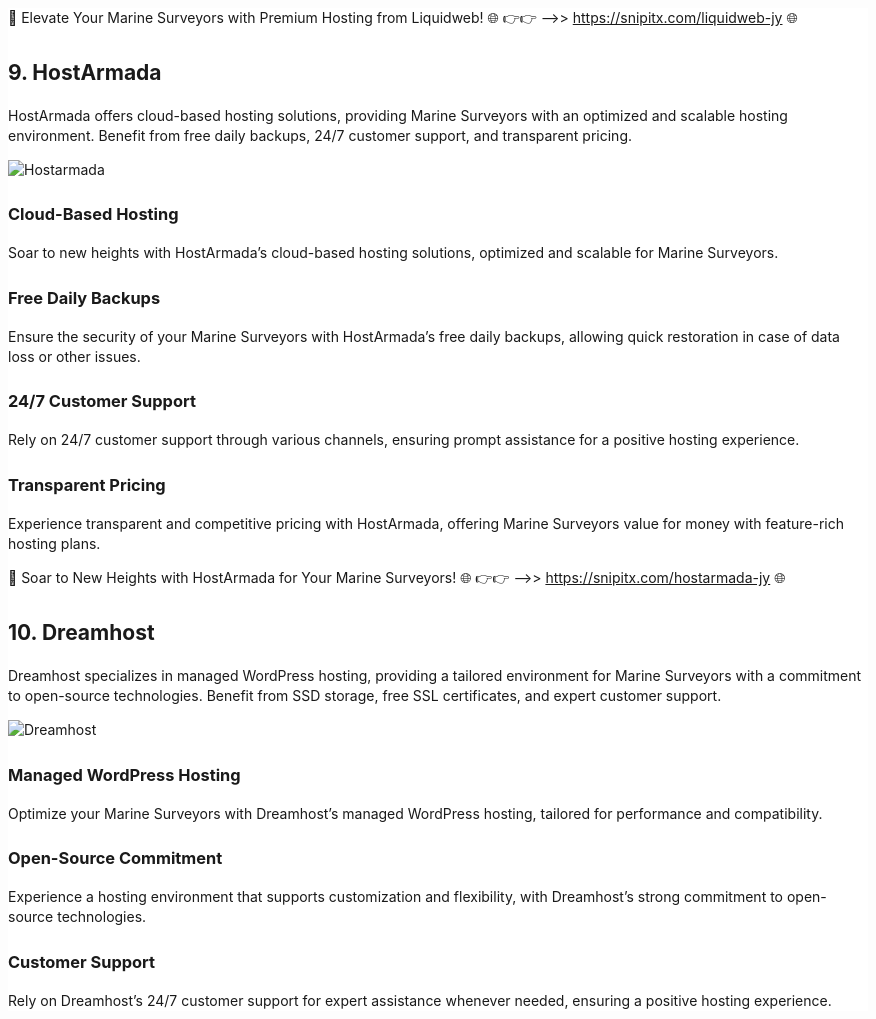 🚀 Elevate Your Marine Surveyors with Premium Hosting from Liquidweb! 🌐
👉👉 -->> https://snipitx.com/liquidweb-jy 🌐

## 9. HostArmada

HostArmada offers cloud-based hosting solutions, providing Marine Surveyors with an optimized and scalable hosting environment. Benefit from free daily backups, 24/7 customer support, and transparent pricing.

![Hostarmada](https://i.imgur.com/KFbdf3o.jpeg "Hostarmada Hosting")

### Cloud-Based Hosting
Soar to new heights with HostArmada’s cloud-based hosting solutions, optimized and scalable for Marine Surveyors.

### Free Daily Backups
Ensure the security of your Marine Surveyors with HostArmada’s free daily backups, allowing quick restoration in case of data loss or other issues.

### 24/7 Customer Support
Rely on 24/7 customer support through various channels, ensuring prompt assistance for a positive hosting experience.

### Transparent Pricing
Experience transparent and competitive pricing with HostArmada, offering Marine Surveyors value for money with feature-rich hosting plans.

🚀 Soar to New Heights with HostArmada for Your Marine Surveyors! 🌐
👉👉 -->> https://snipitx.com/hostarmada-jy 🌐

## 10. Dreamhost

Dreamhost specializes in managed WordPress hosting, providing a tailored environment for Marine Surveyors with a commitment to open-source technologies. Benefit from SSD storage, free SSL certificates, and expert customer support.

![Dreamhost](https://i.imgur.com/rXIg8ip.jpeg "Dreamhost Hosting")

### Managed WordPress Hosting
Optimize your Marine Surveyors with Dreamhost’s managed WordPress hosting, tailored for performance and compatibility.

### Open-Source Commitment
Experience a hosting environment that supports customization and flexibility, with Dreamhost’s strong commitment to open-source technologies.

### Customer Support
Rely on Dreamhost’s 24/7 customer support for expert assistance whenever needed, ensuring a positive hosting experience.
